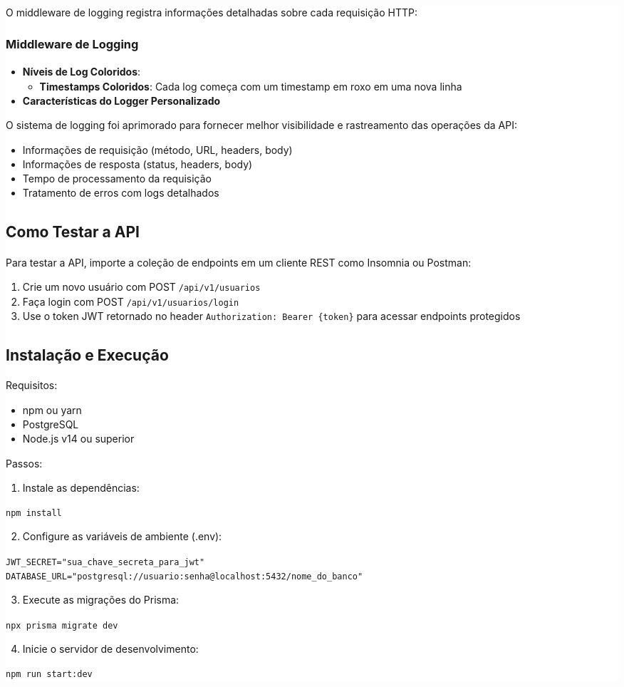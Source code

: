 O middleware de logging registra informações detalhadas sobre cada requisição HTTP:

### Middleware de Logging

- **Níveis de Log Coloridos**:
  - **Timestamps Coloridos**: Cada log começa com um timestamp em roxo em uma nova linha
- **Características do Logger Personalizado**

O sistema de logging foi aprimorado para fornecer melhor visibilidade e rastreamento das operações da API:

- Informações de requisição (método, URL, headers, body)
- Informações de resposta (status, headers, body)
- Tempo de processamento da requisição
- Tratamento de erros com logs detalhados

## Como Testar a API

Para testar a API, importe a coleção de endpoints em um cliente REST como Insomnia ou Postman:

1. Crie um novo usuário com POST `/api/v1/usuarios`
2. Faça login com POST `/api/v1/usuarios/login`
3. Use o token JWT retornado no header `Authorization: Bearer {token}` para acessar endpoints protegidos

## Instalação e Execução

Requisitos:

- npm ou yarn
- PostgreSQL
- Node.js v14 ou superior

Passos:

1. Instale as dependências:

```bash
npm install
```

2. Configure as variáveis de ambiente (.env):

```plaintext
JWT_SECRET="sua_chave_secreta_para_jwt"
DATABASE_URL="postgresql://usuario:senha@localhost:5432/nome_do_banco"
```

3. Execute as migrações do Prisma:

```bash
npx prisma migrate dev
```

4. Inicie o servidor de desenvolvimento:

```bash
npm run start:dev
```
